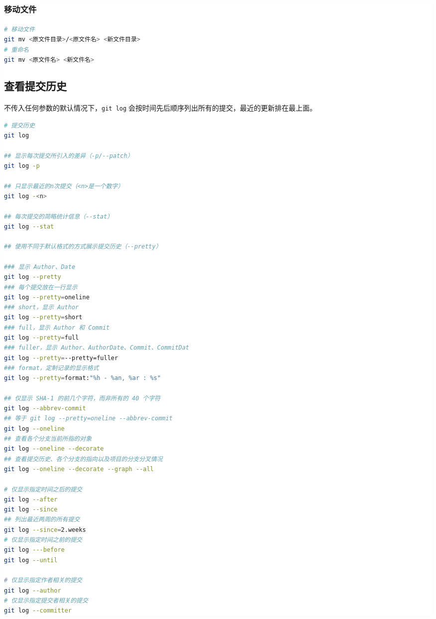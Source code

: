 ### 移动文件

```bash
# 移动文件
git mv <原文件目录>/<原文件名> <新文件目录>
# 重命名
git mv <原文件名> <新文件名>
```

## 查看提交历史

不传入任何参数的默认情况下，`git log` 会按时间先后顺序列出所有的提交，最近的更新排在最上面。

```bash
# 提交历史
git log

## 显示每次提交所引入的差异（-p/--patch）
git log -p

## 只显示最近的n次提交（<n>是一个数字）
git log -<n>

## 每次提交的简略统计信息（--stat）
git log --stat

## 使用不同于默认格式的方式展示提交历史（--pretty）

### 显示 Author、Date
git log --pretty
### 每个提交放在一行显示
git log --pretty=oneline
### short，显示 Author
git log --pretty=short
### full，显示 Author 和 Commit
git log --pretty=full
### fuller，显示 Author、AuthorDate、Commit、CommitDat
git log --pretty=--pretty=fuller
### format，定制记录的显示格式
git log --pretty=format:"%h - %an, %ar : %s"

## 仅显示 SHA-1 的前几个字符，而非所有的 40 个字符
git log --abbrev-commit
## 等于 git log --pretty=oneline --abbrev-commit
git log --oneline
## 查看各个分支当前所指的对象
git log --oneline --decorate
## 查看提交历史、各个分支的指向以及项目的分支分叉情况
git log --oneline --decorate --graph --all

# 仅显示指定时间之后的提交
git log --after
git log --since
## 列出最近两周的所有提交
git log --since=2.weeks
# 仅显示指定时间之前的提交
git log ---before
git log --until

# 仅显示指定作者相关的提交
git log --author
# 仅显示指定提交者相关的提交
git log --committer

```